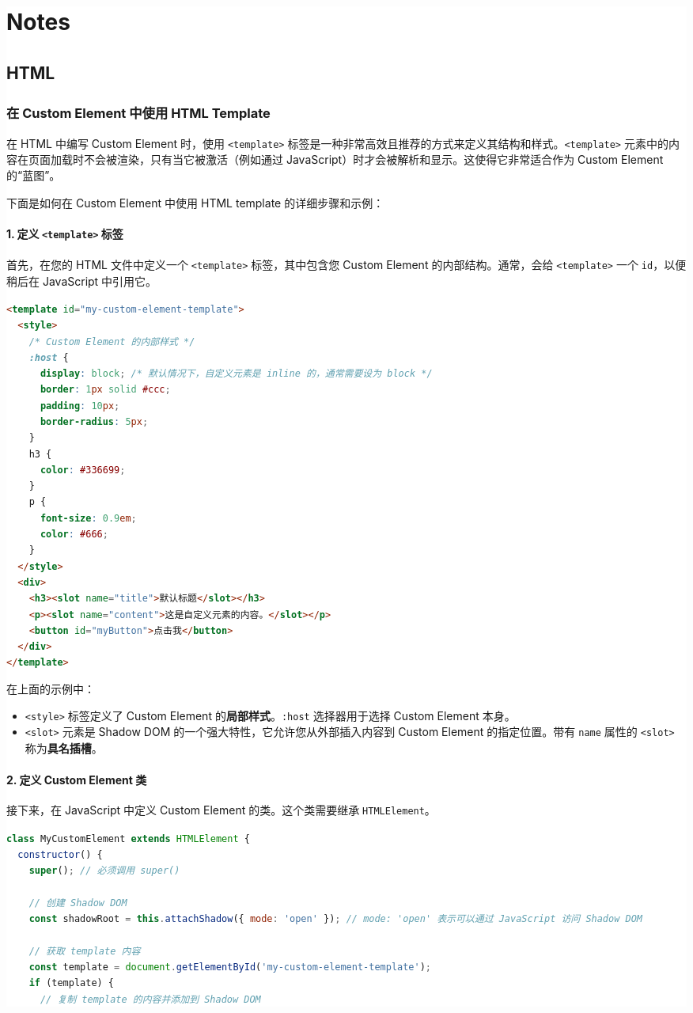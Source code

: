 # Notes

## HTML

### 在 Custom Element 中使用 HTML Template

在 HTML 中编写 Custom Element 时，使用 `<template>` 标签是一种非常高效且推荐的方式来定义其结构和样式。`<template>` 元素中的内容在页面加载时不会被渲染，只有当它被激活（例如通过 JavaScript）时才会被解析和显示。这使得它非常适合作为 Custom Element 的“蓝图”。

下面是如何在 Custom Element 中使用 HTML template 的详细步骤和示例：

#### 1\. 定义 `<template>` 标签

首先，在您的 HTML 文件中定义一个 `<template>` 标签，其中包含您 Custom Element 的内部结构。通常，会给 `<template>` 一个 `id`，以便稍后在 JavaScript 中引用它。

```html
<template id="my-custom-element-template">
  <style>
    /* Custom Element 的内部样式 */
    :host {
      display: block; /* 默认情况下，自定义元素是 inline 的，通常需要设为 block */
      border: 1px solid #ccc;
      padding: 10px;
      border-radius: 5px;
    }
    h3 {
      color: #336699;
    }
    p {
      font-size: 0.9em;
      color: #666;
    }
  </style>
  <div>
    <h3><slot name="title">默认标题</slot></h3>
    <p><slot name="content">这是自定义元素的内容。</slot></p>
    <button id="myButton">点击我</button>
  </div>
</template>
```

在上面的示例中：

* `<style>` 标签定义了 Custom Element 的**局部样式**。`:host` 选择器用于选择 Custom Element 本身。
* `<slot>` 元素是 Shadow DOM 的一个强大特性，它允许您从外部插入内容到 Custom Element 的指定位置。带有 `name` 属性的 `<slot>` 称为**具名插槽**。

#### 2\. 定义 Custom Element 类

接下来，在 JavaScript 中定义 Custom Element 的类。这个类需要继承 `HTMLElement`。

```javascript
class MyCustomElement extends HTMLElement {
  constructor() {
    super(); // 必须调用 super()

    // 创建 Shadow DOM
    const shadowRoot = this.attachShadow({ mode: 'open' }); // mode: 'open' 表示可以通过 JavaScript 访问 Shadow DOM

    // 获取 template 内容
    const template = document.getElementById('my-custom-element-template');
    if (template) {
      // 复制 template 的内容并添加到 Shadow DOM
```